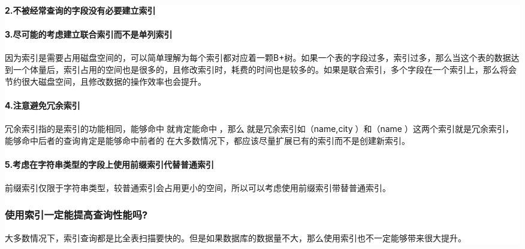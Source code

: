 #### 2.不被经常查询的字段没有必要建立索引

#### 3.尽可能的考虑建立联合索引而不是单列索引

因为索引是需要占用磁盘空间的，可以简单理解为每个索引都对应着一颗B+树。如果一个表的字段过多，索引过多，那么当这个表的数据达到一个体量后，索引占用的空间也是很多的，且修改索引时，耗费的时间也是较多的。如果是联合索引，多个字段在一个索引上，那么将会节约很大磁盘空间，且修改数据的操作效率也会提升。

#### 4.注意避免冗余索引

冗余索引指的是索引的功能相同，能够命中 就肯定能命中 ，那么 就是冗余索引如（name,city ）和（name ）这两个索引就是冗余索引，能够命中后者的查询肯定是能够命中前者的 在大多数情况下，都应该尽量扩展已有的索引而不是创建新索引。

#### 5.考虑在字符串类型的字段上使用前缀索引代替普通索引

前缀索引仅限于字符串类型，较普通索引会占用更小的空间，所以可以考虑使用前缀索引带替普通索引。

### 使用索引一定能提高查询性能吗?

大多数情况下，索引查询都是比全表扫描要快的。但是如果数据库的数据量不大，那么使用索引也不一定能够带来很大提升。
